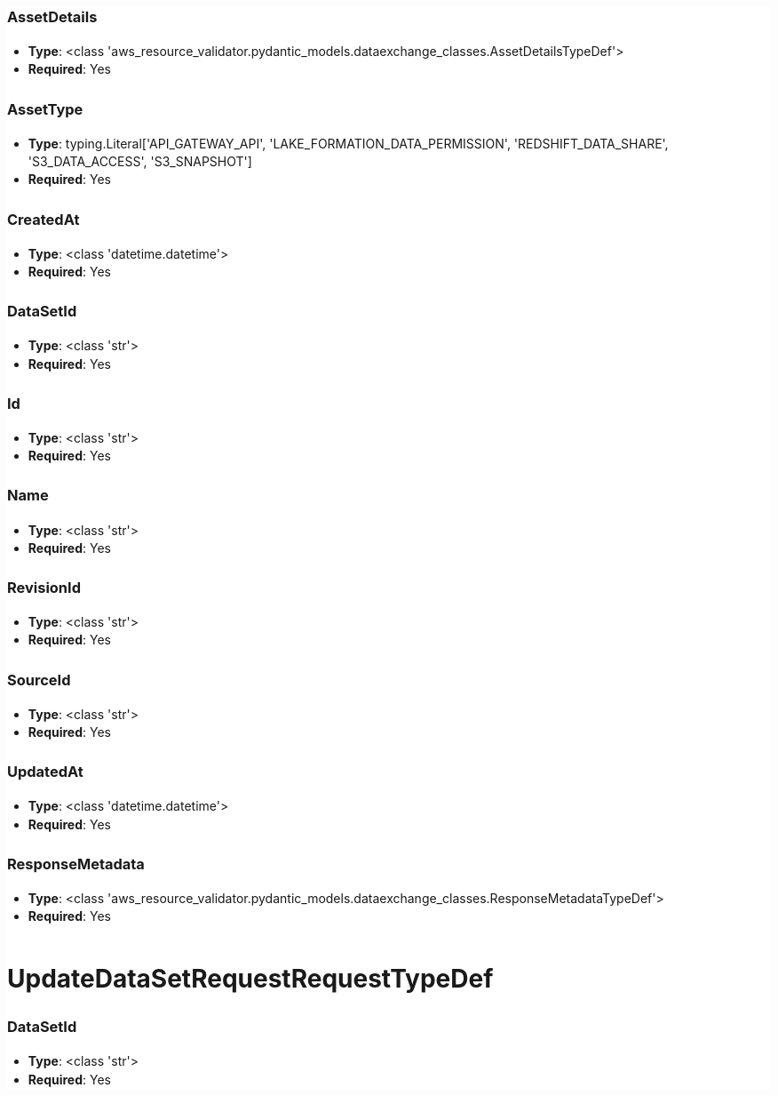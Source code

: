 ### AssetDetails
- **Type**: <class 'aws_resource_validator.pydantic_models.dataexchange_classes.AssetDetailsTypeDef'>
- **Required**: Yes

### AssetType
- **Type**: typing.Literal['API_GATEWAY_API', 'LAKE_FORMATION_DATA_PERMISSION', 'REDSHIFT_DATA_SHARE', 'S3_DATA_ACCESS', 'S3_SNAPSHOT']
- **Required**: Yes

### CreatedAt
- **Type**: <class 'datetime.datetime'>
- **Required**: Yes

### DataSetId
- **Type**: <class 'str'>
- **Required**: Yes

### Id
- **Type**: <class 'str'>
- **Required**: Yes

### Name
- **Type**: <class 'str'>
- **Required**: Yes

### RevisionId
- **Type**: <class 'str'>
- **Required**: Yes

### SourceId
- **Type**: <class 'str'>
- **Required**: Yes

### UpdatedAt
- **Type**: <class 'datetime.datetime'>
- **Required**: Yes

### ResponseMetadata
- **Type**: <class 'aws_resource_validator.pydantic_models.dataexchange_classes.ResponseMetadataTypeDef'>
- **Required**: Yes


# UpdateDataSetRequestRequestTypeDef

### DataSetId
- **Type**: <class 'str'>
- **Required**: Yes
